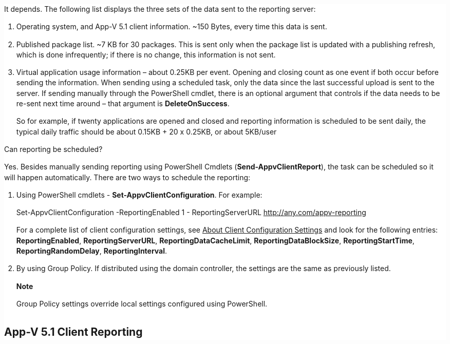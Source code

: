 <td align="left"><p>It depends. The following list displays the three sets of the data sent to the reporting server:</p>
<ol>
<li><p>Operating system, and App-V 5.1 client information. ~150 Bytes, every time this data is sent.</p></li>
<li><p>Published package list. ~7 KB for 30 packages. This is sent only when the package list is updated with a publishing refresh, which is done infrequently; if there is no change, this information is not sent.</p></li>
<li><p>Virtual application usage information – about 0.25KB per event. Opening and closing count as one event if both occur before sending the information. When sending using a scheduled task, only the data since the last successful upload is sent to the server. If sending manually through the PowerShell cmdlet, there is an optional argument that controls if the data needs to be re-sent next time around – that argument is <strong>DeleteOnSuccess</strong>.</p>
<p></p>
<p>So for example, if twenty applications are opened and closed and reporting information is scheduled to be sent daily, the typical daily traffic should be about 0.15KB + 20 x 0.25KB, or about 5KB/user</p></li>
</ol></td>
</tr>
<tr class="even">
<td align="left"><p>Can reporting be scheduled?</p></td>
<td align="left"><p>Yes. Besides manually sending reporting using PowerShell Cmdlets (<strong>Send-AppvClientReport</strong>), the task can be scheduled so it will happen automatically. There are two ways to schedule the reporting:</p>
<ol>
<li><p>Using PowerShell cmdlets - <strong>Set-AppvClientConfiguration</strong>. For example:</p>
<p>Set-AppvClientConfiguration -ReportingEnabled 1 - ReportingServerURL <a href="http://any.com/appv-reporting" data-raw-source="http://any.com/appv-reporting">http://any.com/appv-reporting</a></p>
<p></p>
<p>For a complete list of client configuration settings, see <a href="about-client-configuration-settings51.md" data-raw-source="[About Client Configuration Settings](about-client-configuration-settings51.md)">About Client Configuration Settings</a> and look for the following entries: <strong>ReportingEnabled</strong>, <strong>ReportingServerURL</strong>, <strong>ReportingDataCacheLimit</strong>, <strong>ReportingDataBlockSize</strong>, <strong>ReportingStartTime</strong>, <strong>ReportingRandomDelay</strong>, <strong>ReportingInterval</strong>.</p>
<p></p></li>
<li><p>By using Group Policy. If distributed using the domain controller, the settings are the same as previously listed.</p>
<div class="alert">
<strong>Note</strong><br/><p>Group Policy settings override local settings configured using PowerShell.</p>
</div>
<div>
</div></li>
</ol></td>
</tr>
</tbody>
</table>

## <a href="" id="---------app-v-5-1-client-reporting"></a> App-V 5.1 Client Reporting
